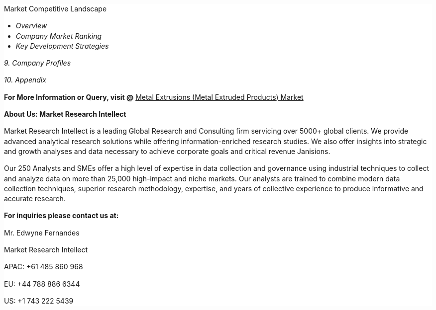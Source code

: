Market Competitive Landscape</span></em></p><ul><li><em><span class="">Overview</span></em></li><li><em><span class="">Company Market Ranking</span></em></li><li><em><span class="">Key Development Strategies</span></em></li></ul><p><em><span class="font-[700]">9. Company Profiles</span></em></p><p><em><span class="font-[700]">10. Appendix</span></em></p><p><span class="font-[700]"><strong>For More Information or Query, visit&nbsp;@</strong>&nbsp;</span><span class="font-[700]"><a href="https://www.marketresearchintellect.com/product/global-metal-extrusions-metal-extruded-products-market/?utm_source=Linkedin&utm_medium=046" target="_blank" data-tracking-control-name="article-ssr-frontend-pulse_little-text-block" data-tracking-will-navigate="" data-test-link="">Metal Extrusions (Metal Extruded Products) Market</a></span></p><p><strong><span class="font-[700]">About Us: Market Research Intellect</span></strong></p><p><span class="">Market Research Intellect is a leading Global Research and Consulting firm servicing over 5000+ global clients. We provide advanced analytical research solutions while offering information-enriched research studies.&nbsp;</span>We also offer insights into strategic and growth analyses and data necessary to achieve corporate goals and critical revenue Janisions.</p><p><span class="">Our 250 Analysts and SMEs offer a high level of expertise in data collection and governance using industrial techniques to collect and analyze data on more than 25,000 high-impact and niche markets. Our analysts are trained to combine modern data collection techniques, superior research methodology, expertise, and years of collective experience to produce informative and accurate research.</span></p><p><strong>For inquiries please contact us at:</strong></p><p>Mr. Edwyne Fernandes</p><p>Market Research Intellect</p><p>APAC: +61 485 860 968</p><p>EU: +44 788 886 6344</p><p>US: +1 743 222 5439</p>
